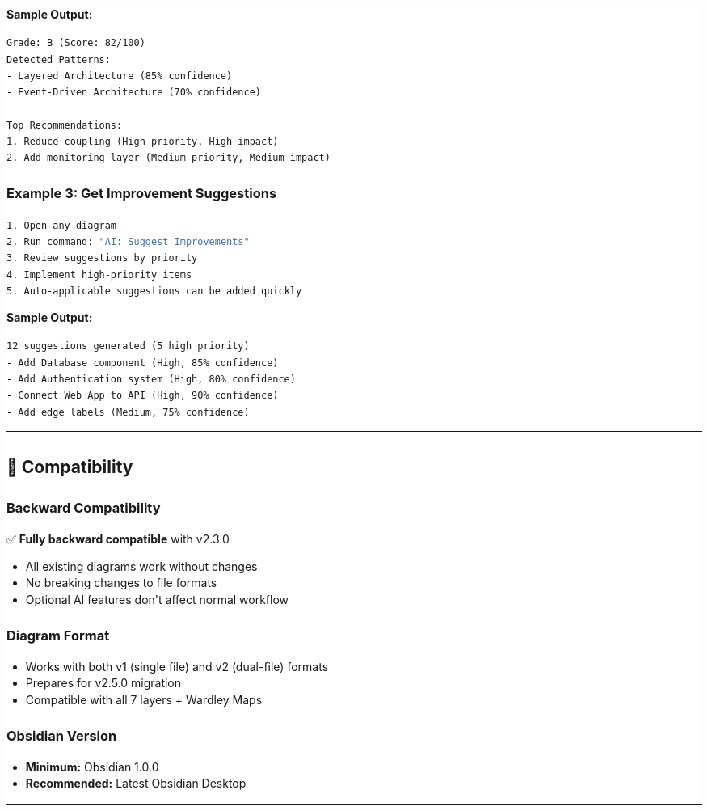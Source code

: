 **Sample Output:**
```
Grade: B (Score: 82/100)
Detected Patterns:
- Layered Architecture (85% confidence)
- Event-Driven Architecture (70% confidence)

Top Recommendations:
1. Reduce coupling (High priority, High impact)
2. Add monitoring layer (Medium priority, Medium impact)
```

### Example 3: Get Improvement Suggestions

```bash
1. Open any diagram
2. Run command: "AI: Suggest Improvements"
3. Review suggestions by priority
4. Implement high-priority items
5. Auto-applicable suggestions can be added quickly
```

**Sample Output:**
```
12 suggestions generated (5 high priority)
- Add Database component (High, 85% confidence)
- Add Authentication system (High, 80% confidence)
- Connect Web App to API (High, 90% confidence)
- Add edge labels (Medium, 75% confidence)
```

---

## 🔄 Compatibility

### Backward Compatibility
✅ **Fully backward compatible** with v2.3.0
- All existing diagrams work without changes
- No breaking changes to file formats
- Optional AI features don't affect normal workflow

### Diagram Format
- Works with both v1 (single file) and v2 (dual-file) formats
- Prepares for v2.5.0 migration
- Compatible with all 7 layers + Wardley Maps

### Obsidian Version
- **Minimum:** Obsidian 1.0.0
- **Recommended:** Latest Obsidian Desktop

---
